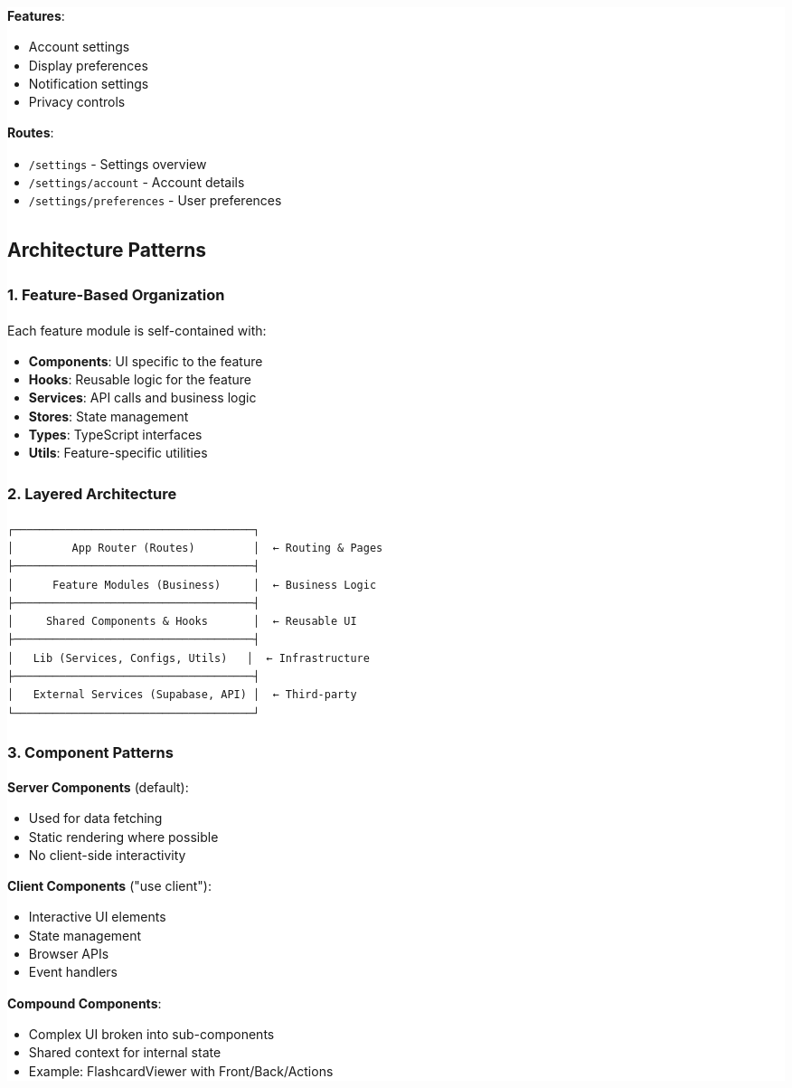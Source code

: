 **Features**:
- Account settings
- Display preferences
- Notification settings
- Privacy controls

**Routes**:
- `/settings` - Settings overview
- `/settings/account` - Account details
- `/settings/preferences` - User preferences

## Architecture Patterns

### 1. Feature-Based Organization
Each feature module is self-contained with:
- **Components**: UI specific to the feature
- **Hooks**: Reusable logic for the feature
- **Services**: API calls and business logic
- **Stores**: State management
- **Types**: TypeScript interfaces
- **Utils**: Feature-specific utilities

### 2. Layered Architecture

```
┌─────────────────────────────────────┐
│         App Router (Routes)         │  ← Routing & Pages
├─────────────────────────────────────┤
│      Feature Modules (Business)     │  ← Business Logic
├─────────────────────────────────────┤
│     Shared Components & Hooks       │  ← Reusable UI
├─────────────────────────────────────┤
│   Lib (Services, Configs, Utils)   │  ← Infrastructure
├─────────────────────────────────────┤
│   External Services (Supabase, API) │  ← Third-party
└─────────────────────────────────────┘
```

### 3. Component Patterns

**Server Components** (default):
- Used for data fetching
- Static rendering where possible
- No client-side interactivity

**Client Components** ("use client"):
- Interactive UI elements
- State management
- Browser APIs
- Event handlers

**Compound Components**:
- Complex UI broken into sub-components
- Shared context for internal state
- Example: FlashcardViewer with Front/Back/Actions
